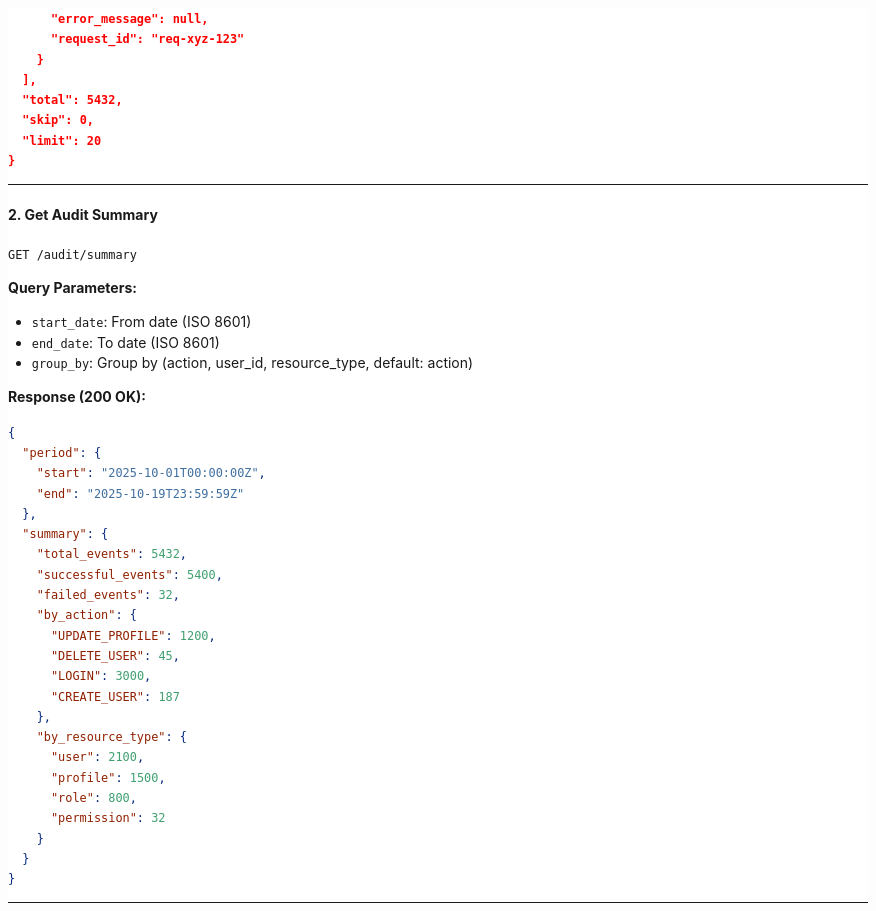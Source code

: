 ```json
      "error_message": null,
      "request_id": "req-xyz-123"
    }
  ],
  "total": 5432,
  "skip": 0,
  "limit": 20
}
```

---

#### 2. Get Audit Summary

```
GET /audit/summary
```

**Query Parameters:**

- `start_date`: From date (ISO 8601)
- `end_date`: To date (ISO 8601)
- `group_by`: Group by (action, user_id, resource_type, default: action)

**Response (200 OK):**

```json
{
  "period": {
    "start": "2025-10-01T00:00:00Z",
    "end": "2025-10-19T23:59:59Z"
  },
  "summary": {
    "total_events": 5432,
    "successful_events": 5400,
    "failed_events": 32,
    "by_action": {
      "UPDATE_PROFILE": 1200,
      "DELETE_USER": 45,
      "LOGIN": 3000,
      "CREATE_USER": 187
    },
    "by_resource_type": {
      "user": 2100,
      "profile": 1500,
      "role": 800,
      "permission": 32
    }
  }
}
```

---
